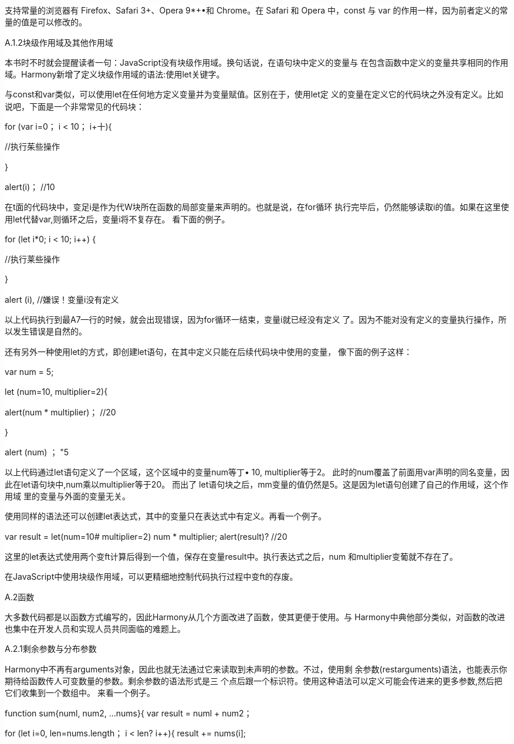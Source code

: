 支持常量的浏览器有 Firefox、Safari 3+、Opera 9*+•和 Chrome。在 Safari 和 Opera 中，const 与 var 的作用一样，因为前者定义的常量的值是可以修改的。

A.1.2块级作用域及其他作用域

本书时不时就会提醒读者一句：JavaScript没有块级作用域。换句话说，在语句块中定义的变量与 在包含函数中定义的变量共享相同的作用域。Harmony新增了定义块级作用域的语法:使用let关键字。

与const和var类似，可以使用let在任何地方定义变量并为变量赋值。区别在于，使用let定 义的变量在定义它的代码块之外没有定义。比如说吧，下面是一个非常常见的代码块：

for (var i=0； i < 10； i+十){

//执行茱些操作

}

alert(i)； //10

在t面的代码块中，变足i是作为代W块所在函数的局部变量来声明的。也就是说，在for循环 执行完毕后，仍然能够读取i的值。如果在这里使用let代替var,则循环之后，变量i将不复存在。 看下面的例子。

for (let i*0; i < 10; i++) {

//执行莱些操作

}

alert (i), //嫌误！变量i没有定义

以上代码执行到最A7—行的时候，就会出现错误，因为for循环一结束，变量i就已经没有定义 了。因为不能对没有定义的变量执行操作，所以发生错误是自然的。

还有另外一种使用let的方式，即创建let语句，在其中定义只能在后续代码块中使用的变量， 像下面的例子这样：

var num = 5;

let (num=10, multiplier=2){

alert(num * multiplier)； //20

}

alert (num) ； "5

以上代码通过let语句定义了一个区域，这个区域中的变量num等丁• 10, multiplier等于2。 此时的num覆盖了前面用var声明的同名变量，因此在let语句块中,num乘以multiplier等于20。 而出了 let语句块之后，mm变量的值仍然是5。这是因为let语句创建了自己的作用域，这个作用域 里的变量与外面的变量无关。

使用同样的语法还可以创建let表达式，其中的变量只在表达式中有定义。再看一个例子。

var result = let(num=10# multiplier=2) num * multiplier; alert(result)? //20

这里的let表达式使用两个变ft计算后得到一个值，保存在变量result中。执行表达式之后，num 和multiplier变葡就不存在了。

在JavaScript中使用块级作用域，可以更精细地控制代码执行过程中变ft的存废。

A.2函数

大多数代码都是以函数方式编写的，因此Harmony从几个方面改进了函数，使其更便于使用。与 Harmony中典他部分类似，对函数的改进也集中在开发人员和实现人员共同面临的难题上。

A.2.1剩余参数与分布参数

Harmony中不再有arguments对象，因此也就无法通过它来读取到未声明的参数。不过，使用剩 余参数(restarguments)语法，也能表示你期待给函数传人可变数量的参数。剩余参数的语法形式是三 个点后跟一个标识符。使用这种语法可以定义可能会传进来的更多参数,然后把它们收集到一个数组中。 来看一个例子。

function sum{numl, num2, ...nums}{ var result = numl + num2；

for (let i=0, len=nums.length； i < len? i++){ result += nums(i];
